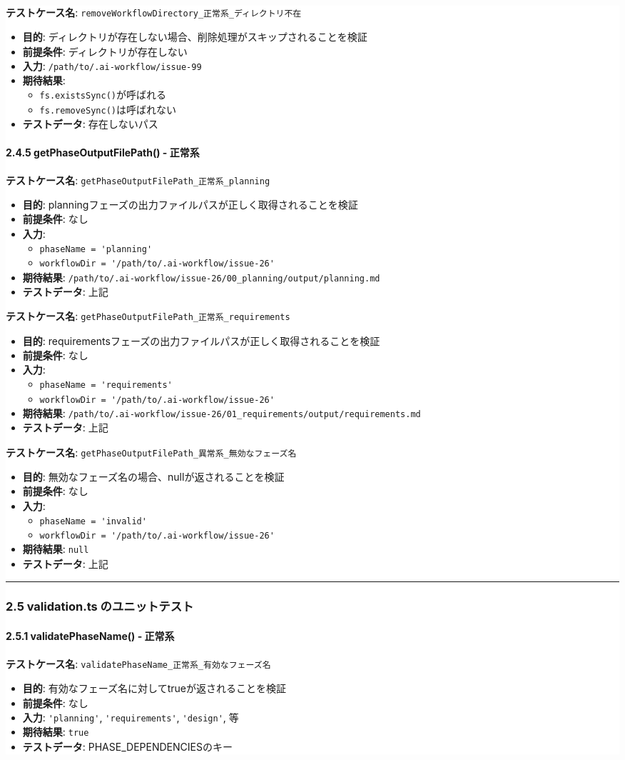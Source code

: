 **テストケース名**: `removeWorkflowDirectory_正常系_ディレクトリ不在`

- **目的**: ディレクトリが存在しない場合、削除処理がスキップされることを検証
- **前提条件**: ディレクトリが存在しない
- **入力**: `/path/to/.ai-workflow/issue-99`
- **期待結果**:
  - `fs.existsSync()`が呼ばれる
  - `fs.removeSync()`は呼ばれない
- **テストデータ**: 存在しないパス

#### 2.4.5 getPhaseOutputFilePath() - 正常系

**テストケース名**: `getPhaseOutputFilePath_正常系_planning`

- **目的**: planningフェーズの出力ファイルパスが正しく取得されることを検証
- **前提条件**: なし
- **入力**:
  - `phaseName = 'planning'`
  - `workflowDir = '/path/to/.ai-workflow/issue-26'`
- **期待結果**: `/path/to/.ai-workflow/issue-26/00_planning/output/planning.md`
- **テストデータ**: 上記

**テストケース名**: `getPhaseOutputFilePath_正常系_requirements`

- **目的**: requirementsフェーズの出力ファイルパスが正しく取得されることを検証
- **前提条件**: なし
- **入力**:
  - `phaseName = 'requirements'`
  - `workflowDir = '/path/to/.ai-workflow/issue-26'`
- **期待結果**: `/path/to/.ai-workflow/issue-26/01_requirements/output/requirements.md`
- **テストデータ**: 上記

**テストケース名**: `getPhaseOutputFilePath_異常系_無効なフェーズ名`

- **目的**: 無効なフェーズ名の場合、nullが返されることを検証
- **前提条件**: なし
- **入力**:
  - `phaseName = 'invalid'`
  - `workflowDir = '/path/to/.ai-workflow/issue-26'`
- **期待結果**: `null`
- **テストデータ**: 上記

---

### 2.5 validation.ts のユニットテスト

#### 2.5.1 validatePhaseName() - 正常系

**テストケース名**: `validatePhaseName_正常系_有効なフェーズ名`

- **目的**: 有効なフェーズ名に対してtrueが返されることを検証
- **前提条件**: なし
- **入力**: `'planning'`, `'requirements'`, `'design'`, 等
- **期待結果**: `true`
- **テストデータ**: PHASE_DEPENDENCIESのキー
